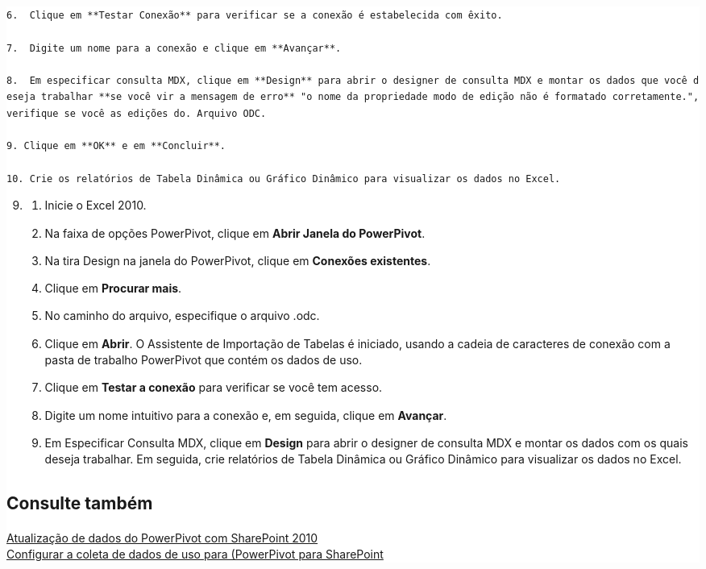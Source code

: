     6.  Clique em **Testar Conexão** para verificar se a conexão é estabelecida com êxito.  
  
    7.  Digite um nome para a conexão e clique em **Avançar**.  
  
    8.  Em especificar consulta MDX, clique em **Design** para abrir o designer de consulta MDX e montar os dados que você deseja trabalhar **se você vir a mensagem de erro** "o nome da propriedade modo de edição não é formatado corretamente.", verifique se você as edições do. Arquivo ODC.  
  
    9. Clique em **OK** e em **Concluir**.  
  
    10. Crie os relatórios de Tabela Dinâmica ou Gráfico Dinâmico para visualizar os dados no Excel.  
  
9. 1.  Inicie o Excel 2010.  
  
    2.  Na faixa de opções PowerPivot, clique em **Abrir Janela do PowerPivot**.  
  
    3.  Na tira Design na janela do PowerPivot, clique em **Conexões existentes**.  
  
    4.  Clique em **Procurar mais**.  
  
    5.  No caminho do arquivo, especifique o arquivo .odc.  
  
    6.  Clique em **Abrir**. O Assistente de Importação de Tabelas é iniciado, usando a cadeia de caracteres de conexão com a pasta de trabalho PowerPivot que contém os dados de uso.  
  
    7.  Clique em **Testar a conexão** para verificar se você tem acesso.  
  
    8.  Digite um nome intuitivo para a conexão e, em seguida, clique em **Avançar**.  
  
    9. Em Especificar Consulta MDX, clique em **Design** para abrir o designer de consulta MDX e montar os dados com os quais deseja trabalhar. Em seguida, crie relatórios de Tabela Dinâmica ou Gráfico Dinâmico para visualizar os dados no Excel.  
  
## <a name="see-also"></a>Consulte também  
 [Atualização de dados do PowerPivot com SharePoint 2010](../powerpivot-data-refresh-with-sharepoint-2010.md)   
 [Configurar a coleta de dados de uso para &#40;PowerPivot para SharePoint](configure-usage-data-collection-for-power-pivot-for-sharepoint.md)  
  
  
